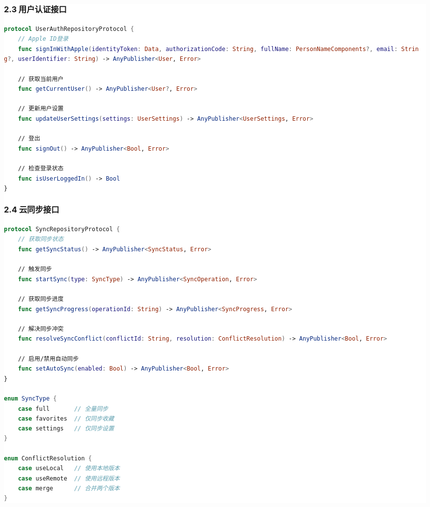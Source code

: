 ### 2.3 用户认证接口
```swift
protocol UserAuthRepositoryProtocol {
    // Apple ID登录
    func signInWithApple(identityToken: Data, authorizationCode: String, fullName: PersonNameComponents?, email: String?, userIdentifier: String) -> AnyPublisher<User, Error>
    
    // 获取当前用户
    func getCurrentUser() -> AnyPublisher<User?, Error>
    
    // 更新用户设置
    func updateUserSettings(settings: UserSettings) -> AnyPublisher<UserSettings, Error>
    
    // 登出
    func signOut() -> AnyPublisher<Bool, Error>
    
    // 检查登录状态
    func isUserLoggedIn() -> Bool
}

```

### 2.4 云同步接口
```swift
protocol SyncRepositoryProtocol {
    // 获取同步状态
    func getSyncStatus() -> AnyPublisher<SyncStatus, Error>
    
    // 触发同步
    func startSync(type: SyncType) -> AnyPublisher<SyncOperation, Error>
    
    // 获取同步进度
    func getSyncProgress(operationId: String) -> AnyPublisher<SyncProgress, Error>
    
    // 解决同步冲突
    func resolveSyncConflict(conflictId: String, resolution: ConflictResolution) -> AnyPublisher<Bool, Error>
    
    // 启用/禁用自动同步
    func setAutoSync(enabled: Bool) -> AnyPublisher<Bool, Error>
}

enum SyncType {
    case full       // 全量同步
    case favorites  // 仅同步收藏
    case settings   // 仅同步设置
}

enum ConflictResolution {
    case useLocal   // 使用本地版本
    case useRemote  // 使用远程版本
    case merge      // 合并两个版本
}

```
